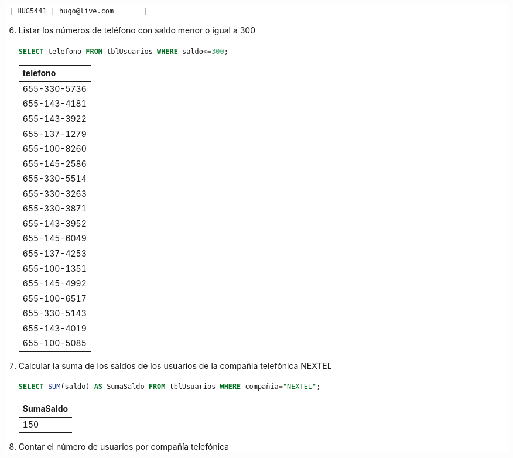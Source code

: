      | HUG5441 | hugo@live.com       |

6. Listar los números de teléfono con saldo menor o igual a 300

     ```sql
     SELECT telefono FROM tblUsuarios WHERE saldo<=300;
     ```
     | telefono     |
     |--------------|
     | 655-330-5736 |
     | 655-143-4181 |
     | 655-143-3922 |
     | 655-137-1279 |
     | 655-100-8260 |
     | 655-145-2586 |
     | 655-330-5514 |
     | 655-330-3263 |
     | 655-330-3871 |
     | 655-143-3952 |
     | 655-145-6049 |
     | 655-137-4253 |
     | 655-100-1351 |
     | 655-145-4992 |
     | 655-100-6517 |
     | 655-330-5143 |
     | 655-143-4019 |
     | 655-100-5085 |

7. Calcular la suma de los saldos de los usuarios de la compañia telefónica NEXTEL

     ```sql
     SELECT SUM(saldo) AS SumaSaldo FROM tblUsuarios WHERE compañia="NEXTEL";
     ```
     | SumaSaldo |
     |-----------|
     |       150 |


8. Contar el número de usuarios por compañía telefónica
